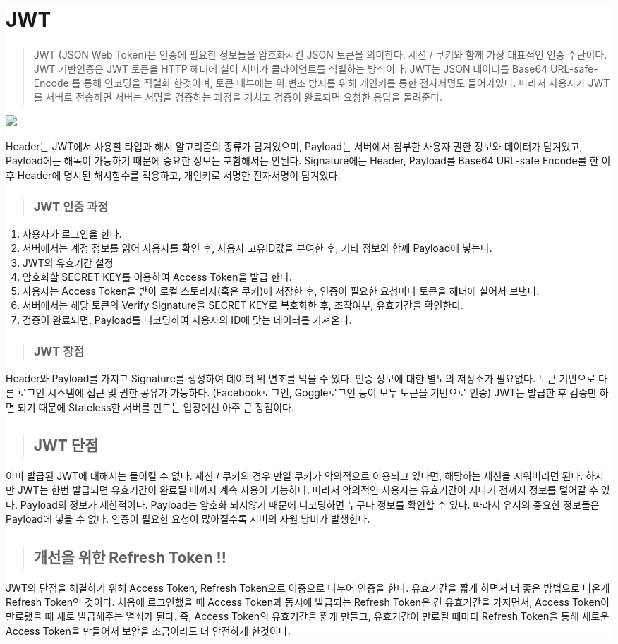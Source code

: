 # JWT

> JWT (JSON Web Token)은 인증에 필요한 정보들을 암호화시킨 JSON 토큰을 의미한다. 세션 / 쿠키와 함께 가장 대표적인 인증 수단이다.
JWT 기반인증은 JWT 토큰을 HTTP 헤더에 실어 서버가 클라이언트를 식별하는 방식이다.
JWT는 JSON 데이터를 Base64 URL-safe-Encode 를 통해 인코딩을 직렬화 한것이며, 토큰 내부에는 위.변조 방지를 위해 개인키를 통한 전자서명도 들어가있다.
따라서 사용자가 JWT를 서버로 전송하면 서버는 서명을 검증하는 과정을 거치고 검증이 완료되면 요청한 응답을 돌려준다.

![](https://velog.velcdn.com/images/aoleejohn/post/81ce718d-aea8-4f9a-b558-7974bdbce3aa/image.png)

>
Header는 JWT에서 사용할 타입과 해시 알고리즘의 종류가 담겨있으며,
Payload는 서버에서 첨부한 사용자 권한 정보와 데이터가 담겨있고,
Payload에는 해독이 가능하기 때문에 중요한 정보는 포함해서는 안된다.
Signature에는 Header, Payload를 Base64 URL-safe Encode를 한 이후
Header에 명시된 해시함수를 적용하고, 개인키로 서명한 전자서명이 담겨있다.

> ### JWT 인증 과정
1. 사용자가 로그인을 한다.
2. 서버에서는 계정 정보를 읽어 사용자를 확인 후, 사용자 고유ID값을 부여한 후,
기타 정보와 함께 Payload에 넣는다.
3. JWT의 유효기간 설정
4. 암호화할 SECRET KEY를 이용하여 Access Token을 발급 한다.
5. 사용자는 Access Token을 받아 로컬 스토리지(혹은 쿠키)에
    저장한 후, 인증이 필요한 요청마다 토큰을 헤더에 실어서 보낸다.
6. 서버에서는 해당 토큰의 Verify Signature을 SECRET KEY로 복호화한 후,
    조작여부, 유효기간을 확인한다.
7. 검증이 완료되면, Payload를 디코딩하여 사용자의 ID에 맞는 데이터를 가져온다.

> ### JWT 장점
Header와 Payload를 가지고 Signature를 생성하여 데이터 위.변조를 막을 수 있다.
인증 정보에 대한 별도의 저장소가 필요없다.
토큰 기반으로 다른 로그인 시스템에 접근 및 권한 공유가 가능하다.
(Facebook로그인, Goggle로그인 등이 모두 토큰을 기반으로 인증)
JWT는 발급한 후 검증만 하면 되기 때문에 Stateless한 서버를 만드는 입장에선 아주 큰 장점이다.

> ## JWT 단점
이미 발급된 JWT에 대해서는 돌이킬 수 없다.  세션 / 쿠키의 경우 만일 쿠키가 악의적으로 이용되고 있다면,
해당하는 세션을 지워버리면 된다.
하지만 JWT는 한번 발급되면 유효기간이 완료될 때까지 계속 사용이 가능하다.
따라서 악의적인 사용자는 유효기간이 지나기 전까지 정보를 털어갈 수 있다.
Payload의 정보가 제한적이다. Payload는 암호화 되지않기 때문에 디코딩하면 누구나 정보를 확인할 수 있다.
따라서 유저의 중요한 정보들은 Payload에 넣을 수 없다.
인증이 필요한 요청이 많아질수록 서버의 자원 낭비가 발생한다.

> ## 개선을 위한 Refresh Token !!
JWT의 단점을 해결하기 위해 Access Token, Refresh Token으로 이중으로 나누어 인증을 한다.
유효기간을 짧게 하면서 더 좋은 방법으로 나온게 Refresh Token인 것이다.
처음에 로그인했을 때 Access Token과 동시에 발급되는 Refresh Token은 긴 유효기간을 가지면서,
Access Token이 만료됐을 때 새로 발급해주는 열쇠가 된다.
즉, Access Token의 유효기간을 짧게 만들고, 유효기간이 만료될 때마다 Refresh Token을 통해 새로운 Access Token을 만들어서 보안을 조금이라도 더 안전하게 한것이다.
